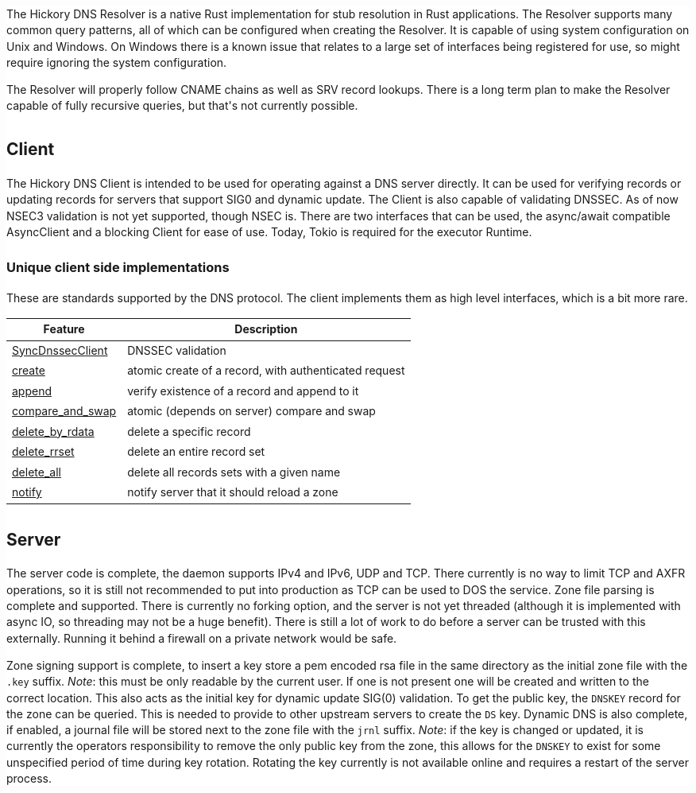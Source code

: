 The Hickory DNS Resolver is a native Rust implementation for stub resolution in Rust applications. The Resolver supports many common query patterns, all of which can be configured when creating the Resolver. It is capable of using system configuration on Unix and Windows. On Windows there is a known issue that relates to a large set of interfaces being registered for use, so might require ignoring the system configuration.

The Resolver will properly follow CNAME chains as well as SRV record lookups. There is a long term plan to make the Resolver capable of fully recursive queries, but that's not currently possible.

## Client

The Hickory DNS Client is intended to be used for operating against a DNS server directly. It can be used for verifying records or updating records for servers that support SIG0 and dynamic update. The Client is also capable of validating DNSSEC. As of now NSEC3 validation is not yet supported, though NSEC is. There are two interfaces that can be used, the async/await compatible AsyncClient and a blocking Client for ease of use. Today, Tokio is required for the executor Runtime.

### Unique client side implementations

These are standards supported by the DNS protocol. The client implements them
as high level interfaces, which is a bit more rare.

| Feature                                                                                                                       | Description                                           |
| ----------------------------------------------------------------------------------------------------------------------------- | ----------------------------------------------------- |
| [SyncDnssecClient](https://docs.rs/hickory-client/latest/hickory_client/client/struct.SyncDnssecClient.html)              | DNSSEC validation                                     |
| [create](https://docs.rs/hickory-client/latest/hickory_client/client/trait.Client.html#method.create)                     | atomic create of a record, with authenticated request |
| [append](https://docs.rs/hickory-client/latest/hickory_client/client/trait.Client.html#method.append)                     | verify existence of a record and append to it         |
| [compare_and_swap](https://docs.rs/hickory-client/latest/hickory_client/client/trait.Client.html#method.compare_and_swap) | atomic (depends on server) compare and swap           |
| [delete_by_rdata](https://docs.rs/hickory-client/latest/hickory_client/client/trait.Client.html#method.delete_by_rdata)   | delete a specific record                              |
| [delete_rrset](https://docs.rs/hickory-client/latest/hickory_client/client/trait.Client.html#method.delete_rrset)         | delete an entire record set                           |
| [delete_all](https://docs.rs/hickory-client/latest/hickory_client/client/trait.Client.html#method.delete_all)             | delete all records sets with a given name             |
| [notify](https://docs.rs/hickory-client/latest/hickory_client/client/trait.Client.html#method.notify)                     | notify server that it should reload a zone            |

## Server

The server code is complete, the daemon supports IPv4 and IPv6, UDP and TCP.
There currently is no way to limit TCP and AXFR operations, so it is still not
recommended to put into production as TCP can be used to DOS the service.
Zone file parsing is complete and supported. There is currently no forking
option, and the server is not yet threaded (although it is implemented with
async IO, so threading may not be a huge benefit). There is still a lot of work
to do before a server can be trusted with this externally. Running it behind a
firewall on a private network would be safe.

Zone signing support is complete, to insert a key store a pem encoded rsa file
in the same directory as the initial zone file with the `.key` suffix. _Note_:
this must be only readable by the current user. If one is not present one will
be created and written to the correct location. This also acts as the initial
key for dynamic update SIG(0) validation. To get the public key, the `DNSKEY`
record for the zone can be queried. This is needed to provide to other
upstream servers to create the `DS` key. Dynamic DNS is also complete,
if enabled, a journal file will be stored next to the zone file with the
`jrnl` suffix. _Note_: if the key is changed or updated, it is currently the
operators responsibility to remove the only public key from the zone, this
allows for the `DNSKEY` to exist for some unspecified period of time during
key rotation. Rotating the key currently is not available online and requires
a restart of the server process.
